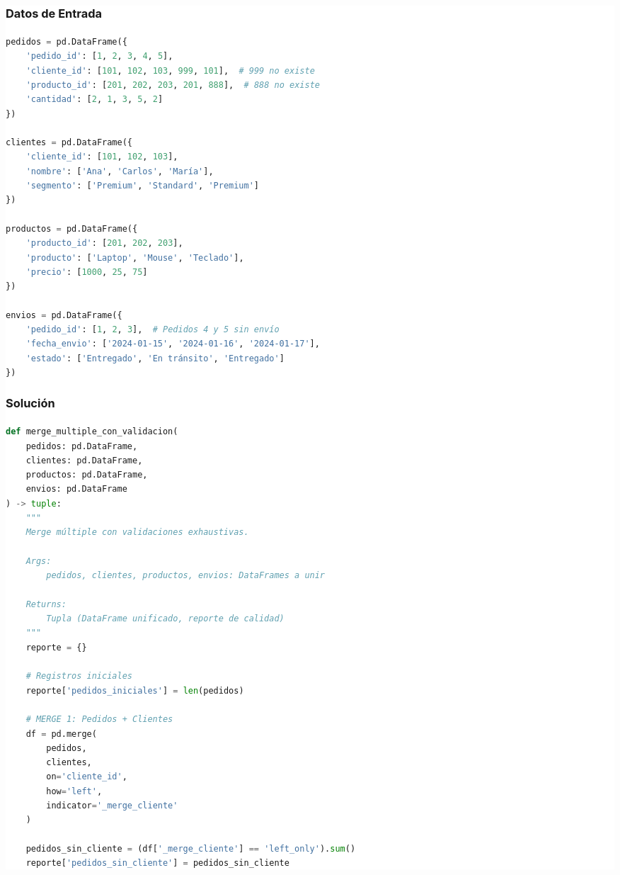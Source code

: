 ### Datos de Entrada

```python
pedidos = pd.DataFrame({
    'pedido_id': [1, 2, 3, 4, 5],
    'cliente_id': [101, 102, 103, 999, 101],  # 999 no existe
    'producto_id': [201, 202, 203, 201, 888],  # 888 no existe
    'cantidad': [2, 1, 3, 5, 2]
})

clientes = pd.DataFrame({
    'cliente_id': [101, 102, 103],
    'nombre': ['Ana', 'Carlos', 'María'],
    'segmento': ['Premium', 'Standard', 'Premium']
})

productos = pd.DataFrame({
    'producto_id': [201, 202, 203],
    'producto': ['Laptop', 'Mouse', 'Teclado'],
    'precio': [1000, 25, 75]
})

envios = pd.DataFrame({
    'pedido_id': [1, 2, 3],  # Pedidos 4 y 5 sin envío
    'fecha_envio': ['2024-01-15', '2024-01-16', '2024-01-17'],
    'estado': ['Entregado', 'En tránsito', 'Entregado']
})
```

### Solución

```python
def merge_multiple_con_validacion(
    pedidos: pd.DataFrame,
    clientes: pd.DataFrame,
    productos: pd.DataFrame,
    envios: pd.DataFrame
) -> tuple:
    """
    Merge múltiple con validaciones exhaustivas.

    Args:
        pedidos, clientes, productos, envios: DataFrames a unir

    Returns:
        Tupla (DataFrame unificado, reporte de calidad)
    """
    reporte = {}

    # Registros iniciales
    reporte['pedidos_iniciales'] = len(pedidos)

    # MERGE 1: Pedidos + Clientes
    df = pd.merge(
        pedidos,
        clientes,
        on='cliente_id',
        how='left',
        indicator='_merge_cliente'
    )

    pedidos_sin_cliente = (df['_merge_cliente'] == 'left_only').sum()
    reporte['pedidos_sin_cliente'] = pedidos_sin_cliente

```